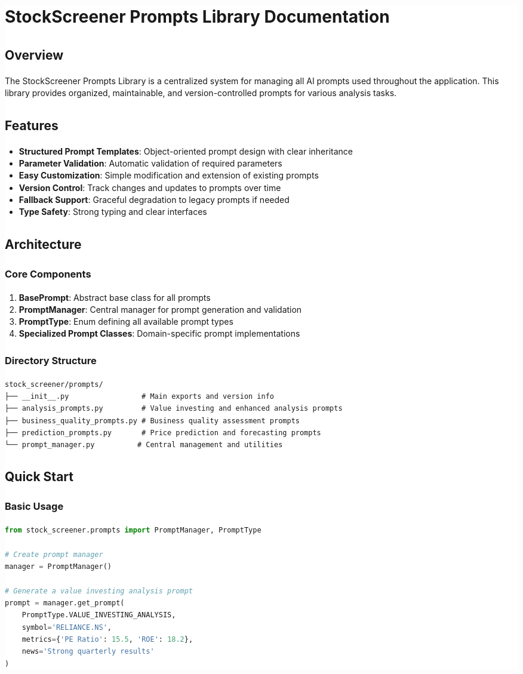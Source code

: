# StockScreener Prompts Library Documentation

## Overview

The StockScreener Prompts Library is a centralized system for managing all AI prompts used throughout the application. This library provides organized, maintainable, and version-controlled prompts for various analysis tasks.

## Features

- **Structured Prompt Templates**: Object-oriented prompt design with clear inheritance
- **Parameter Validation**: Automatic validation of required parameters
- **Easy Customization**: Simple modification and extension of existing prompts
- **Version Control**: Track changes and updates to prompts over time
- **Fallback Support**: Graceful degradation to legacy prompts if needed
- **Type Safety**: Strong typing and clear interfaces

## Architecture

### Core Components

1. **BasePrompt**: Abstract base class for all prompts
2. **PromptManager**: Central manager for prompt generation and validation
3. **PromptType**: Enum defining all available prompt types
4. **Specialized Prompt Classes**: Domain-specific prompt implementations

### Directory Structure

```
stock_screener/prompts/
├── __init__.py                 # Main exports and version info
├── analysis_prompts.py         # Value investing and enhanced analysis prompts
├── business_quality_prompts.py # Business quality assessment prompts
├── prediction_prompts.py       # Price prediction and forecasting prompts
└── prompt_manager.py          # Central management and utilities
```

## Quick Start

### Basic Usage

```python
from stock_screener.prompts import PromptManager, PromptType

# Create prompt manager
manager = PromptManager()

# Generate a value investing analysis prompt
prompt = manager.get_prompt(
    PromptType.VALUE_INVESTING_ANALYSIS,
    symbol='RELIANCE.NS',
    metrics={'PE Ratio': 15.5, 'ROE': 18.2},
    news='Strong quarterly results'
)
```
